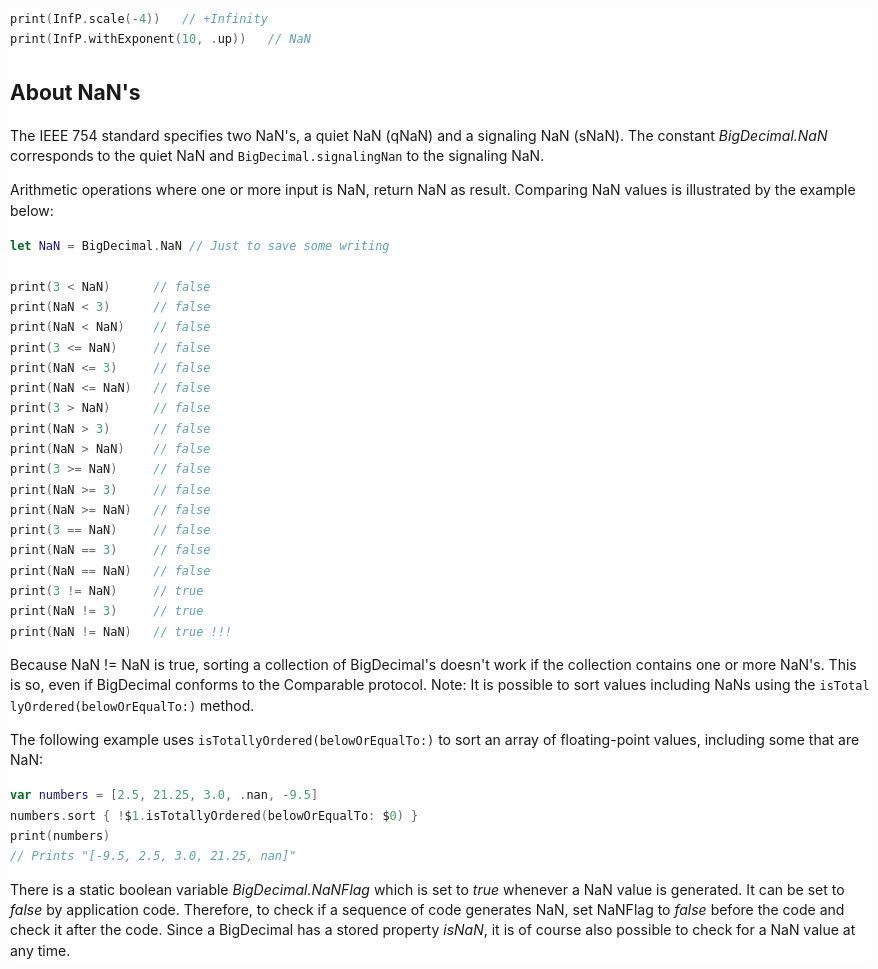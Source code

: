```swift
print(InfP.scale(-4))   // +Infinity
print(InfP.withExponent(10, .up))   // NaN
```   

## About NaN's
The IEEE 754 standard specifies two NaN's, a quiet NaN (qNaN) and a signaling NaN (sNaN).
The constant *BigDecimal.NaN* corresponds to the quiet NaN and 
`BigDecimal.signalingNan` to the signaling NaN.

Arithmetic operations where one or more input is NaN, return NaN as result.
Comparing NaN values is illustrated by the example below:
	
```swift   
let NaN = BigDecimal.NaN // Just to save some writing
	
print(3 < NaN)      // false
print(NaN < 3)      // false
print(NaN < NaN)    // false
print(3 <= NaN)     // false
print(NaN <= 3)     // false
print(NaN <= NaN)   // false
print(3 > NaN)      // false
print(NaN > 3)      // false
print(NaN > NaN)    // false
print(3 >= NaN)     // false
print(NaN >= 3)     // false
print(NaN >= NaN)   // false
print(3 == NaN)     // false
print(NaN == 3)     // false
print(NaN == NaN)   // false
print(3 != NaN)     // true
print(NaN != 3)     // true
print(NaN != NaN)   // true !!!
```   

Because NaN != NaN is true, sorting a collection of BigDecimal's doesn't 
work if the collection contains one or more NaN's. This is so, even if 
BigDecimal conforms to the Comparable protocol. Note: It is possible to
sort values including NaNs using the `isTotallyOrdered(belowOrEqualTo:)`
method.

The following example uses `isTotallyOrdered(belowOrEqualTo:)` to sort an
array of floating-point values, including some that are NaN:

```swift
var numbers = [2.5, 21.25, 3.0, .nan, -9.5]
numbers.sort { !$1.isTotallyOrdered(belowOrEqualTo: $0) }
print(numbers)
// Prints "[-9.5, 2.5, 3.0, 21.25, nan]"
```

There is a static boolean variable *BigDecimal.NaNFlag* which is set to 
*true* whenever a NaN value is generated. It can be set to *false* by 
application code. Therefore, to check if a sequence of code generates NaN,
set NaNFlag to *false* before the code and check it after the code. Since 
a BigDecimal has a stored property *isNaN*, it is of course also possible to 
check for a NaN value at any time.
  

[spec1]: https://github.com/leif-ibsen/BigDecimal.git
[spec2]: http://speleotrove.com/decimal
[spec3]: https://www.intel.com/content/www/us/en/developer/articles/tool/intel-decimal-floating-point-math-library.html
[spec4]: https://github.com/eobermuhlner/big-math